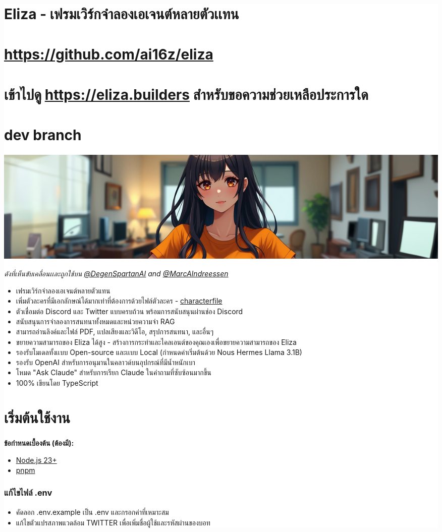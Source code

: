 # Eliza - เฟรมเวิร์กจำลองเอเจนต์หลายตัวเเทน

# https://github.com/ai16z/eliza

# เข้าไปดู https://eliza.builders สำหรับขอความช่วยเหลือประการใด

# dev branch

<img src="./docs/static/img/eliza_banner.jpg" alt="Eliza Banner" width="100%" />

_ดังที่เห็นขับเคลื่อนเเละถูกใช้บน [@DegenSpartanAI](https://x.com/degenspartanai) and [@MarcAIndreessen](https://x.com/pmairca)_

- เฟรมเวิร์กจำลองเอเจนต์หลายตัวแทน
- เพิ่มตัวละครที่มีเอกลักษณ์ได้มากเท่าที่ต้องการด้วยไฟล์ตัวละคร - [characterfile](https://github.com/lalalune/characterfile/)
- ตัวเชื่อมต่อ Discord และ Twitter แบบครบถ้วน พร้อมการสนับสนุนผ่านช่อง Discord
- สนับสนุนการจำลองการสนทนาทั้งหมดและหน่วยความจำ RAG
- สามารถอ่านลิงค์และไฟล์ PDF, เเปลเสียงและวิดีโอ, สรุปการสนทนา, และอื่นๆ
- ขยายความสามารถของ Eliza ได้สูง - สร้างการกระทำและไคลเอนต์ของคุณเองเพื่อขยายความสามารถของ Eliza
- รองรับโมเดลทั้งเเบบ Open-source และเเบบ Local (กำหนดค่าเริ่มต้นด้วย Nous Hermes Llama 3.1B)
- รองรับ OpenAI สำหรับการอนุมานในคลาวด์บนอุปกรณ์ที่มีน้ำหนักเบา
- โหมด "Ask Claude" สำหรับการเรียก Claude ในคำถามที่ซับซ้อนมากขึ้น
- 100% เขียนโดย TypeScript

# เริ่มต้นใช้งาน

**ข้อกำหนดเบื้องต้น (ต้องมี):**

- [Node.js 23+](https://docs.npmjs.com/downloading-and-installing-node-js-and-npm)
- [pnpm](https://pnpm.io/installation)

### แก้ไขไฟล์ .env

- คัดลอก .env.example เป็น .env และกรอกค่าที่เหมาะสม
- แก้ไขตัวแปรสภาพแวดล้อม TWITTER เพื่อเพิ่มชื่อผู้ใช้และรหัสผ่านของบอท
